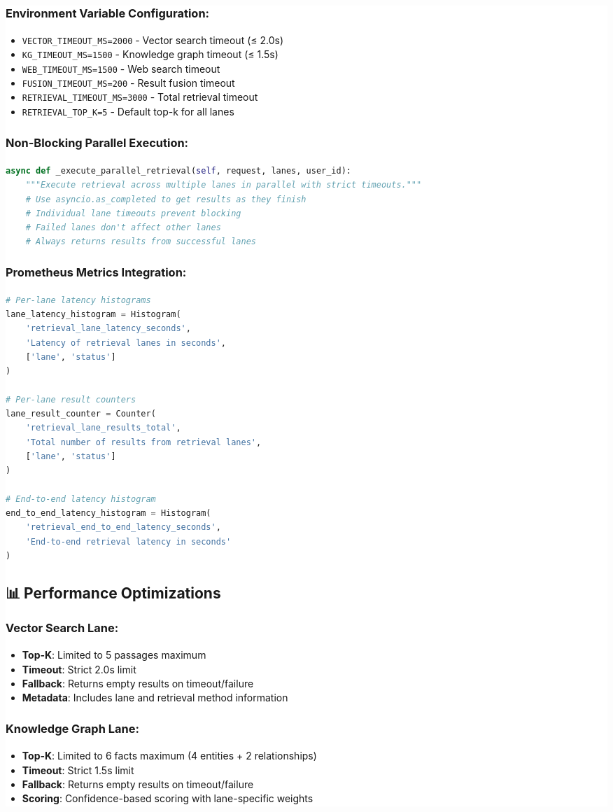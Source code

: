 ### **Environment Variable Configuration:**
- `VECTOR_TIMEOUT_MS=2000` - Vector search timeout (≤ 2.0s)
- `KG_TIMEOUT_MS=1500` - Knowledge graph timeout (≤ 1.5s)
- `WEB_TIMEOUT_MS=1500` - Web search timeout
- `FUSION_TIMEOUT_MS=200` - Result fusion timeout
- `RETRIEVAL_TIMEOUT_MS=3000` - Total retrieval timeout
- `RETRIEVAL_TOP_K=5` - Default top-k for all lanes

### **Non-Blocking Parallel Execution:**
```python
async def _execute_parallel_retrieval(self, request, lanes, user_id):
    """Execute retrieval across multiple lanes in parallel with strict timeouts."""
    # Use asyncio.as_completed to get results as they finish
    # Individual lane timeouts prevent blocking
    # Failed lanes don't affect other lanes
    # Always returns results from successful lanes
```

### **Prometheus Metrics Integration:**
```python
# Per-lane latency histograms
lane_latency_histogram = Histogram(
    'retrieval_lane_latency_seconds',
    'Latency of retrieval lanes in seconds',
    ['lane', 'status']
)

# Per-lane result counters
lane_result_counter = Counter(
    'retrieval_lane_results_total',
    'Total number of results from retrieval lanes',
    ['lane', 'status']
)

# End-to-end latency histogram
end_to_end_latency_histogram = Histogram(
    'retrieval_end_to_end_latency_seconds',
    'End-to-end retrieval latency in seconds'
)
```

## 📊 **Performance Optimizations**

### **Vector Search Lane:**
- **Top-K**: Limited to 5 passages maximum
- **Timeout**: Strict 2.0s limit
- **Fallback**: Returns empty results on timeout/failure
- **Metadata**: Includes lane and retrieval method information

### **Knowledge Graph Lane:**
- **Top-K**: Limited to 6 facts maximum (4 entities + 2 relationships)
- **Timeout**: Strict 1.5s limit
- **Fallback**: Returns empty results on timeout/failure
- **Scoring**: Confidence-based scoring with lane-specific weights
